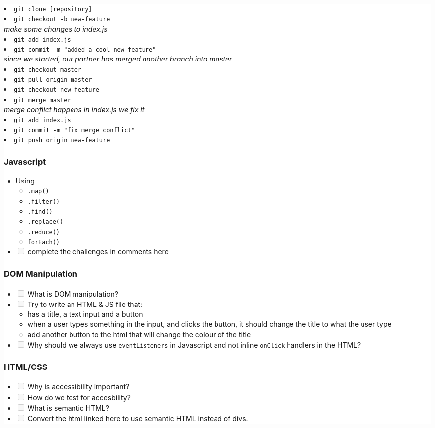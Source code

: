 <li><code>git clone [repository]</code></li>
<li><code>git checkout -b new-feature</code><br>
<em>make some changes to index.js</em></li>
<li><code>git add index.js</code></li>
<li><code>git commit -m "added a cool new feature"</code><br>
<em>since we started, our partner has merged another branch into master</em></li>
<li><code>git checkout master</code></li>
<li><code>git pull origin master</code></li>
<li><code>git checkout new-feature</code></li>
<li><code>git merge master</code><br>
<em>merge conflict happens in index.js we fix it</em></li>
<li><code>git add index.js</code></li>
<li><code>git commit -m "fix merge conflict"</code></li>
<li><code>git push origin new-feature</code></li>
</ul>
</li>
</ul>
<h3 id="javascript">Javascript</h3>
<ul>
<li>Using
<ul>
<li><code>.map()</code></li>
<li><code>.filter()</code></li>
<li><code>.find()</code></li>
<li><code>.replace()</code></li>
<li><code>.reduce()</code></li>
<li><code>forEach()</code></li>
</ul>
</li>
<li class="task-list-item"><input type="checkbox" class="task-list-item-checkbox" disabled=""> complete the challenges in comments <a href="https://gist.github.com/m4v15/08db7adb3856f7393672ded7a52f5e45">here</a></li>
</ul>
<h3 id="dom-manipulation">DOM Manipulation</h3>
<ul>
<li class="task-list-item"><input type="checkbox" class="task-list-item-checkbox" disabled=""> What is DOM manipulation?</li>
<li class="task-list-item"><input type="checkbox" class="task-list-item-checkbox" disabled=""> Try to write an HTML &amp; JS file that:
<ul>
<li>has a title, a text input and a button</li>
<li>when a user types something in the input, and clicks the button, it should change the title to what the user type</li>
<li>add another button to the html that will change the colour of the title</li>
</ul>
</li>
<li class="task-list-item"><input type="checkbox" class="task-list-item-checkbox" disabled=""> Why should we always use <code>eventListeners</code> in Javascript and not inline <code>onClick</code> handlers in the HTML?</li>
</ul>
<h3 id="htmlcss">HTML/CSS</h3>
<ul>
<li class="task-list-item"><input type="checkbox" class="task-list-item-checkbox" disabled=""> Why is accessibility important?</li>
<li class="task-list-item"><input type="checkbox" class="task-list-item-checkbox" disabled=""> How do we test for accesbility?</li>
<li class="task-list-item"><input type="checkbox" class="task-list-item-checkbox" disabled=""> What is semantic HTML?</li>
<li class="task-list-item"><input type="checkbox" class="task-list-item-checkbox" disabled=""> Convert <a href="https://gist.github.com/m4v15/28d64be4fb3495aa1ff3a91bf4336bb1">the html linked here</a> to use semantic HTML instead of divs.</li>